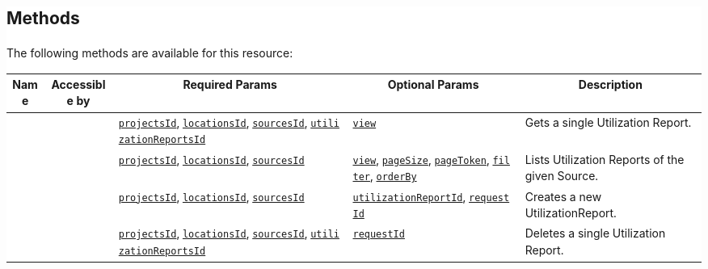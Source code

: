 </tbody>
</table>
</TabItem>
</Tabs>

## Methods

The following methods are available for this resource:

<table>
<thead>
    <tr>
    <th>Name</th>
    <th>Accessible by</th>
    <th>Required Params</th>
    <th>Optional Params</th>
    <th>Description</th>
    </tr>
</thead>
<tbody>
<tr>
    <td><a href="#get"><CopyableCode code="get" /></a></td>
    <td><CopyableCode code="select" /></td>
    <td><a href="#parameter-projectsId"><code>projectsId</code></a>, <a href="#parameter-locationsId"><code>locationsId</code></a>, <a href="#parameter-sourcesId"><code>sourcesId</code></a>, <a href="#parameter-utilizationReportsId"><code>utilizationReportsId</code></a></td>
    <td><a href="#parameter-view"><code>view</code></a></td>
    <td>Gets a single Utilization Report.</td>
</tr>
<tr>
    <td><a href="#list"><CopyableCode code="list" /></a></td>
    <td><CopyableCode code="select" /></td>
    <td><a href="#parameter-projectsId"><code>projectsId</code></a>, <a href="#parameter-locationsId"><code>locationsId</code></a>, <a href="#parameter-sourcesId"><code>sourcesId</code></a></td>
    <td><a href="#parameter-view"><code>view</code></a>, <a href="#parameter-pageSize"><code>pageSize</code></a>, <a href="#parameter-pageToken"><code>pageToken</code></a>, <a href="#parameter-filter"><code>filter</code></a>, <a href="#parameter-orderBy"><code>orderBy</code></a></td>
    <td>Lists Utilization Reports of the given Source.</td>
</tr>
<tr>
    <td><a href="#create"><CopyableCode code="create" /></a></td>
    <td><CopyableCode code="insert" /></td>
    <td><a href="#parameter-projectsId"><code>projectsId</code></a>, <a href="#parameter-locationsId"><code>locationsId</code></a>, <a href="#parameter-sourcesId"><code>sourcesId</code></a></td>
    <td><a href="#parameter-utilizationReportId"><code>utilizationReportId</code></a>, <a href="#parameter-requestId"><code>requestId</code></a></td>
    <td>Creates a new UtilizationReport.</td>
</tr>
<tr>
    <td><a href="#delete"><CopyableCode code="delete" /></a></td>
    <td><CopyableCode code="delete" /></td>
    <td><a href="#parameter-projectsId"><code>projectsId</code></a>, <a href="#parameter-locationsId"><code>locationsId</code></a>, <a href="#parameter-sourcesId"><code>sourcesId</code></a>, <a href="#parameter-utilizationReportsId"><code>utilizationReportsId</code></a></td>
    <td><a href="#parameter-requestId"><code>requestId</code></a></td>
    <td>Deletes a single Utilization Report.</td>
</tr>
</tbody>
</table>
